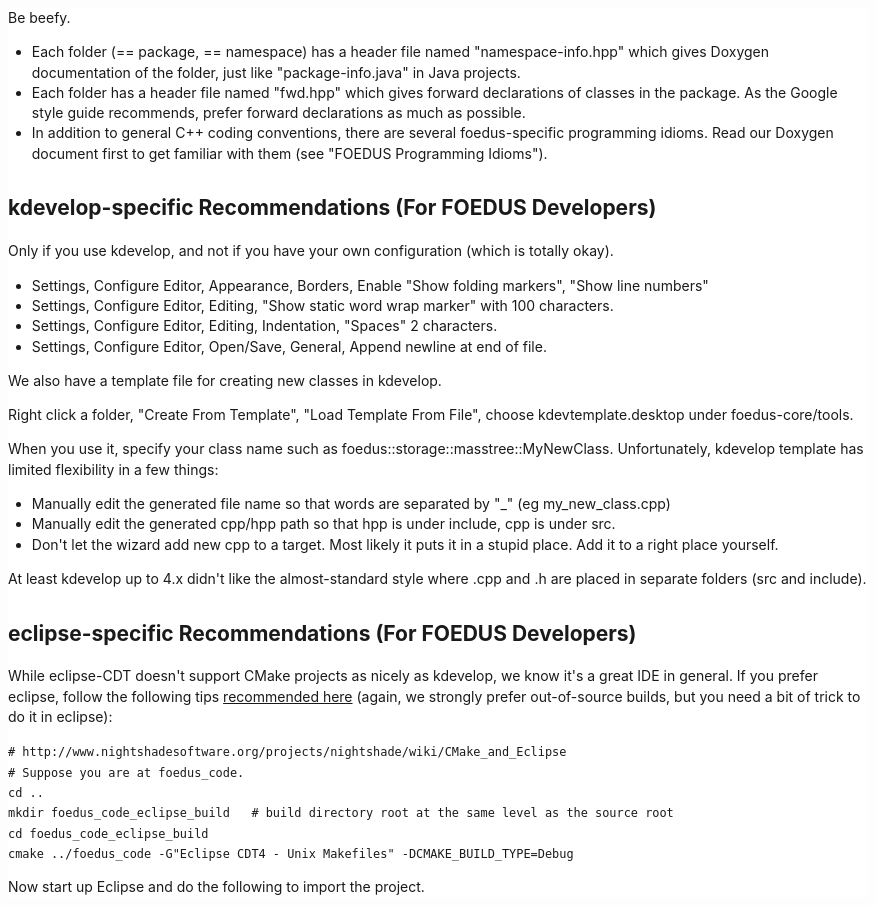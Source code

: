 Be beefy.
* Each folder (== package, == namespace) has a header file named "namespace-info.hpp" which gives
Doxygen documentation of the folder, just like "package-info.java" in Java projects.
* Each folder has a header file named "fwd.hpp" which gives forward declarations of classes in
the package. As the Google style guide recommends, prefer forward declarations as much as possible.
* In addition to general C++ coding conventions, there are several foedus-specific programming
idioms. Read our Doxygen document first to get familiar with them (see "FOEDUS Programming Idioms").

kdevelop-specific Recommendations (For FOEDUS Developers)
--------
Only if you use kdevelop, and not if you have your own configuration (which is totally okay).

* Settings, Configure Editor, Appearance, Borders, Enable "Show folding markers", "Show line numbers"
* Settings, Configure Editor, Editing, "Show static word wrap marker" with 100 characters.
* Settings, Configure Editor, Editing, Indentation, "Spaces" 2 characters.
* Settings, Configure Editor, Open/Save, General, Append newline at end of file.

We also have a template file for creating new classes in kdevelop.

Right click a folder, "Create From Template", "Load Template From File", choose
kdevtemplate.desktop under foedus-core/tools.

When you use it, specify your class name such as foedus::storage::masstree::MyNewClass.
Unfortunately, kdevelop template has limited flexibility in a few things:

* Manually edit the generated file name so that words are separated by "\_" (eg my\_new\_class.cpp)
* Manually edit the generated cpp/hpp path so that hpp is under include, cpp is under src.
* Don't let the wizard add new cpp to a target. Most likely it puts it in a stupid place. Add it to a right place yourself.

At least kdevelop up to 4.x didn't like the almost-standard style where .cpp and .h are placed in
separate folders (src and include).

eclipse-specific Recommendations (For FOEDUS Developers)
--------
While eclipse-CDT doesn't support CMake projects as nicely as kdevelop, we know it's a great IDE
in general. If you prefer eclipse, follow the following tips
[recommended here](http://www.nightshadesoftware.org/projects/nightshade/wiki/CMake_and_Eclipse)
 (again, we strongly prefer out-of-source builds, but you need a bit of trick to do it in eclipse):

    # http://www.nightshadesoftware.org/projects/nightshade/wiki/CMake_and_Eclipse
    # Suppose you are at foedus_code.
    cd ..
    mkdir foedus_code_eclipse_build   # build directory root at the same level as the source root
    cd foedus_code_eclipse_build
    cmake ../foedus_code -G"Eclipse CDT4 - Unix Makefiles" -DCMAKE_BUILD_TYPE=Debug


Now start up Eclipse and do the following to import the project.

